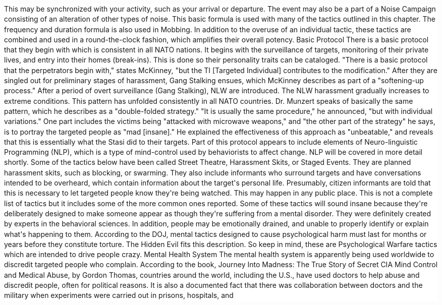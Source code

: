 This may be synchronized with your activity,
such as your arrival or departure. The event may also be a part of a Noise
Campaign consisting of an alteration of other types of noise. This basic
formula is used with many of the tactics outlined in this chapter. The
frequency and duration formula is also used in Mobbing.
In addition to the overuse of an individual
tactic, these tactics are combined and used in a round-the-clock fashion,
which amplifies their overall potency.
Basic Protocol
There is a basic protocol that they
begin with which is consistent in all NATO nations.
It begins with the surveillance of targets,
monitoring of their private lives, and entry into their homes (break-ins).
This is done so their personality traits can be cataloged.
"There is a basic protocol that the
perpetrators begin with," states McKinney, "but the TI [Targeted
Individual] contributes to the modification."
After they are singled out for preliminary
stages of harassment, Gang Stalking ensues, which McKinney describes as part
of a "softening-up process."
After a period of overt surveillance (Gang
Stalking), NLW are introduced. The NLW harassment gradually increases to
extreme conditions. This pattern has unfolded consistently in all NATO
countries.
Dr. Munzert speaks of basically the same pattern, which he describes as a
"double-folded strategy."
"It is usually the same procedure," he
announced, "but with individual variations."
One part includes the victims being "attacked
with microwave weapons," and "the other part of the strategy" he says, is to
portray the targeted people as "mad [insane]."
He explained the effectiveness of this approach
as "unbeatable," and reveals that this is essentially what the Stasi did to
their targets. Part of this protocol appears to include elements of Neuro-linguistic
Programming (NLP), which is a type of mind-control used by behaviorists to
affect change. NLP will be covered in more detail shortly.
Some of the tactics below have been called Street Theatre, Harassment Skits,
or Staged Events. They are planned harassment skits, such as blocking, or
swarming. They also include informants who surround targets and have
conversations intended to be overheard, which contain information about the
target's personal life.
Presumably, citizen informants are told that
this is necessary to let targeted people know they're being watched. This
may happen in any public place. This is not a complete list of tactics but
it includes some of the more common ones reported.
Some of these tactics will sound insane because they're deliberately
designed to make someone appear as though they're suffering from a mental
disorder. They were definitely created by experts in the behavioral
sciences. In addition, people may be emotionally drained, and unable to
properly identify or explain what's happening to them.
According to the DOJ, mental tactics designed to
cause psychological harm must last for months or years before they
constitute torture. The Hidden Evil fits this description.
So keep in mind, these are Psychological Warfare
tactics which are intended to drive people crazy.
Mental Health System
The mental health system is
apparently being used worldwide to discredit targeted people who complain.
According to the book, Journey Into Madness: The
True Story of Secret CIA Mind Control and Medical Abuse, by Gordon Thomas,
countries around the world, including the U.S., have used doctors to help
abuse and discredit people, often for political reasons. It is also a
documented fact that there was collaboration between doctors and the
military when experiments were carried out in prisons, hospitals, and